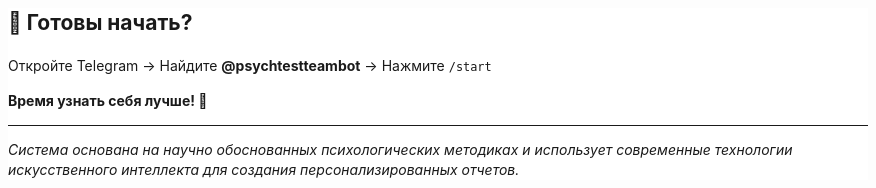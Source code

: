 
## 🚀 Готовы начать?

Откройте Telegram → Найдите **@psychtestteambot** → Нажмите `/start`

**Время узнать себя лучше! 🎯**

---

*Система основана на научно обоснованных психологических методиках и использует современные технологии искусственного интеллекта для создания персонализированных отчетов.*